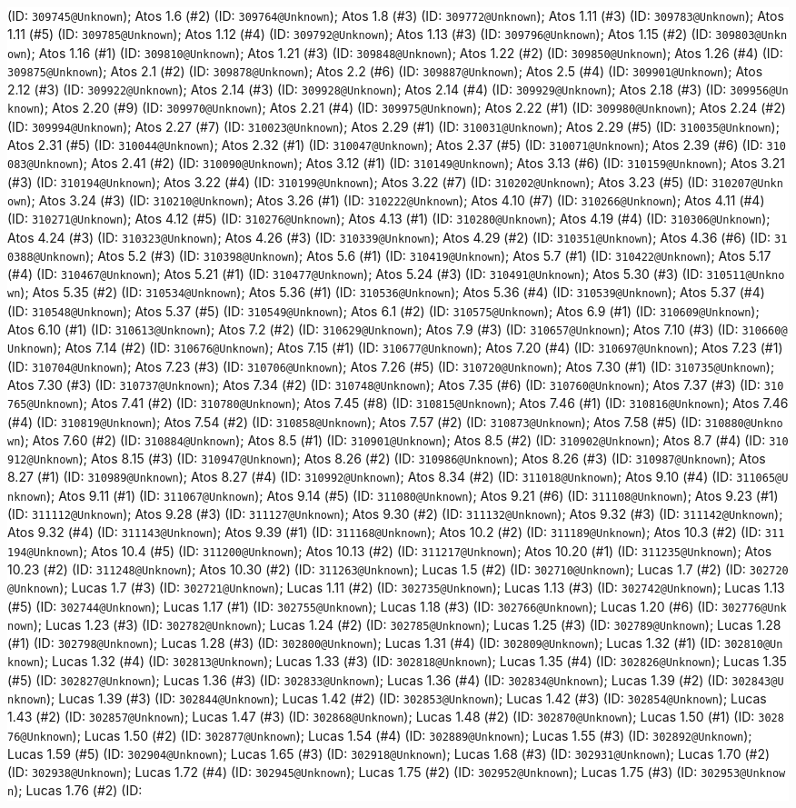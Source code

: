 (ID: `309745@Unknown`); Atos 1.6 (#2) (ID: `309764@Unknown`); Atos 1.8 (#3) (ID: `309772@Unknown`); Atos 1.11 (#3) (ID: `309783@Unknown`); Atos 1.11 (#5) (ID: `309785@Unknown`); Atos 1.12 (#4) (ID: `309792@Unknown`); Atos 1.13 (#3) (ID: `309796@Unknown`); Atos 1.15 (#2) (ID: `309803@Unknown`); Atos 1.16 (#1) (ID: `309810@Unknown`); Atos 1.21 (#3) (ID: `309848@Unknown`); Atos 1.22 (#2) (ID: `309850@Unknown`); Atos 1.26 (#4) (ID: `309875@Unknown`); Atos 2.1 (#2) (ID: `309878@Unknown`); Atos 2.2 (#6) (ID: `309887@Unknown`); Atos 2.5 (#4) (ID: `309901@Unknown`); Atos 2.12 (#3) (ID: `309922@Unknown`); Atos 2.14 (#3) (ID: `309928@Unknown`); Atos 2.14 (#4) (ID: `309929@Unknown`); Atos 2.18 (#3) (ID: `309956@Unknown`); Atos 2.20 (#9) (ID: `309970@Unknown`); Atos 2.21 (#4) (ID: `309975@Unknown`); Atos 2.22 (#1) (ID: `309980@Unknown`); Atos 2.24 (#2) (ID: `309994@Unknown`); Atos 2.27 (#7) (ID: `310023@Unknown`); Atos 2.29 (#1) (ID: `310031@Unknown`); Atos 2.29 (#5) (ID: `310035@Unknown`); Atos 2.31 (#5) (ID: `310044@Unknown`); Atos 2.32 (#1) (ID: `310047@Unknown`); Atos 2.37 (#5) (ID: `310071@Unknown`); Atos 2.39 (#6) (ID: `310083@Unknown`); Atos 2.41 (#2) (ID: `310090@Unknown`); Atos 3.12 (#1) (ID: `310149@Unknown`); Atos 3.13 (#6) (ID: `310159@Unknown`); Atos 3.21 (#3) (ID: `310194@Unknown`); Atos 3.22 (#4) (ID: `310199@Unknown`); Atos 3.22 (#7) (ID: `310202@Unknown`); Atos 3.23 (#5) (ID: `310207@Unknown`); Atos 3.24 (#3) (ID: `310210@Unknown`); Atos 3.26 (#1) (ID: `310222@Unknown`); Atos 4.10 (#7) (ID: `310266@Unknown`); Atos 4.11 (#4) (ID: `310271@Unknown`); Atos 4.12 (#5) (ID: `310276@Unknown`); Atos 4.13 (#1) (ID: `310280@Unknown`); Atos 4.19 (#4) (ID: `310306@Unknown`); Atos 4.24 (#3) (ID: `310323@Unknown`); Atos 4.26 (#3) (ID: `310339@Unknown`); Atos 4.29 (#2) (ID: `310351@Unknown`); Atos 4.36 (#6) (ID: `310388@Unknown`); Atos 5.2 (#3) (ID: `310398@Unknown`); Atos 5.6 (#1) (ID: `310419@Unknown`); Atos 5.7 (#1) (ID: `310422@Unknown`); Atos 5.17 (#4) (ID: `310467@Unknown`); Atos 5.21 (#1) (ID: `310477@Unknown`); Atos 5.24 (#3) (ID: `310491@Unknown`); Atos 5.30 (#3) (ID: `310511@Unknown`); Atos 5.35 (#2) (ID: `310534@Unknown`); Atos 5.36 (#1) (ID: `310536@Unknown`); Atos 5.36 (#4) (ID: `310539@Unknown`); Atos 5.37 (#4) (ID: `310548@Unknown`); Atos 5.37 (#5) (ID: `310549@Unknown`); Atos 6.1 (#2) (ID: `310575@Unknown`); Atos 6.9 (#1) (ID: `310609@Unknown`); Atos 6.10 (#1) (ID: `310613@Unknown`); Atos 7.2 (#2) (ID: `310629@Unknown`); Atos 7.9 (#3) (ID: `310657@Unknown`); Atos 7.10 (#3) (ID: `310660@Unknown`); Atos 7.14 (#2) (ID: `310676@Unknown`); Atos 7.15 (#1) (ID: `310677@Unknown`); Atos 7.20 (#4) (ID: `310697@Unknown`); Atos 7.23 (#1) (ID: `310704@Unknown`); Atos 7.23 (#3) (ID: `310706@Unknown`); Atos 7.26 (#5) (ID: `310720@Unknown`); Atos 7.30 (#1) (ID: `310735@Unknown`); Atos 7.30 (#3) (ID: `310737@Unknown`); Atos 7.34 (#2) (ID: `310748@Unknown`); Atos 7.35 (#6) (ID: `310760@Unknown`); Atos 7.37 (#3) (ID: `310765@Unknown`); Atos 7.41 (#2) (ID: `310780@Unknown`); Atos 7.45 (#8) (ID: `310815@Unknown`); Atos 7.46 (#1) (ID: `310816@Unknown`); Atos 7.46 (#4) (ID: `310819@Unknown`); Atos 7.54 (#2) (ID: `310858@Unknown`); Atos 7.57 (#2) (ID: `310873@Unknown`); Atos 7.58 (#5) (ID: `310880@Unknown`); Atos 7.60 (#2) (ID: `310884@Unknown`); Atos 8.5 (#1) (ID: `310901@Unknown`); Atos 8.5 (#2) (ID: `310902@Unknown`); Atos 8.7 (#4) (ID: `310912@Unknown`); Atos 8.15 (#3) (ID: `310947@Unknown`); Atos 8.26 (#2) (ID: `310986@Unknown`); Atos 8.26 (#3) (ID: `310987@Unknown`); Atos 8.27 (#1) (ID: `310989@Unknown`); Atos 8.27 (#4) (ID: `310992@Unknown`); Atos 8.34 (#2) (ID: `311018@Unknown`); Atos 9.10 (#4) (ID: `311065@Unknown`); Atos 9.11 (#1) (ID: `311067@Unknown`); Atos 9.14 (#5) (ID: `311080@Unknown`); Atos 9.21 (#6) (ID: `311108@Unknown`); Atos 9.23 (#1) (ID: `311112@Unknown`); Atos 9.28 (#3) (ID: `311127@Unknown`); Atos 9.30 (#2) (ID: `311132@Unknown`); Atos 9.32 (#3) (ID: `311142@Unknown`); Atos 9.32 (#4) (ID: `311143@Unknown`); Atos 9.39 (#1) (ID: `311168@Unknown`); Atos 10.2 (#2) (ID: `311189@Unknown`); Atos 10.3 (#2) (ID: `311194@Unknown`); Atos 10.4 (#5) (ID: `311200@Unknown`); Atos 10.13 (#2) (ID: `311217@Unknown`); Atos 10.20 (#1) (ID: `311235@Unknown`); Atos 10.23 (#2) (ID: `311248@Unknown`); Atos 10.30 (#2) (ID: `311263@Unknown`); Lucas 1.5 (#2) (ID: `302710@Unknown`); Lucas 1.7 (#2) (ID: `302720@Unknown`); Lucas 1.7 (#3) (ID: `302721@Unknown`); Lucas 1.11 (#2) (ID: `302735@Unknown`); Lucas 1.13 (#3) (ID: `302742@Unknown`); Lucas 1.13 (#5) (ID: `302744@Unknown`); Lucas 1.17 (#1) (ID: `302755@Unknown`); Lucas 1.18 (#3) (ID: `302766@Unknown`); Lucas 1.20 (#6) (ID: `302776@Unknown`); Lucas 1.23 (#3) (ID: `302782@Unknown`); Lucas 1.24 (#2) (ID: `302785@Unknown`); Lucas 1.25 (#3) (ID: `302789@Unknown`); Lucas 1.28 (#1) (ID: `302798@Unknown`); Lucas 1.28 (#3) (ID: `302800@Unknown`); Lucas 1.31 (#4) (ID: `302809@Unknown`); Lucas 1.32 (#1) (ID: `302810@Unknown`); Lucas 1.32 (#4) (ID: `302813@Unknown`); Lucas 1.33 (#3) (ID: `302818@Unknown`); Lucas 1.35 (#4) (ID: `302826@Unknown`); Lucas 1.35 (#5) (ID: `302827@Unknown`); Lucas 1.36 (#3) (ID: `302833@Unknown`); Lucas 1.36 (#4) (ID: `302834@Unknown`); Lucas 1.39 (#2) (ID: `302843@Unknown`); Lucas 1.39 (#3) (ID: `302844@Unknown`); Lucas 1.42 (#2) (ID: `302853@Unknown`); Lucas 1.42 (#3) (ID: `302854@Unknown`); Lucas 1.43 (#2) (ID: `302857@Unknown`); Lucas 1.47 (#3) (ID: `302868@Unknown`); Lucas 1.48 (#2) (ID: `302870@Unknown`); Lucas 1.50 (#1) (ID: `302876@Unknown`); Lucas 1.50 (#2) (ID: `302877@Unknown`); Lucas 1.54 (#4) (ID: `302889@Unknown`); Lucas 1.55 (#3) (ID: `302892@Unknown`); Lucas 1.59 (#5) (ID: `302904@Unknown`); Lucas 1.65 (#3) (ID: `302918@Unknown`); Lucas 1.68 (#3) (ID: `302931@Unknown`); Lucas 1.70 (#2) (ID: `302938@Unknown`); Lucas 1.72 (#4) (ID: `302945@Unknown`); Lucas 1.75 (#2) (ID: `302952@Unknown`); Lucas 1.75 (#3) (ID: `302953@Unknown`); Lucas 1.76 (#2) (ID: